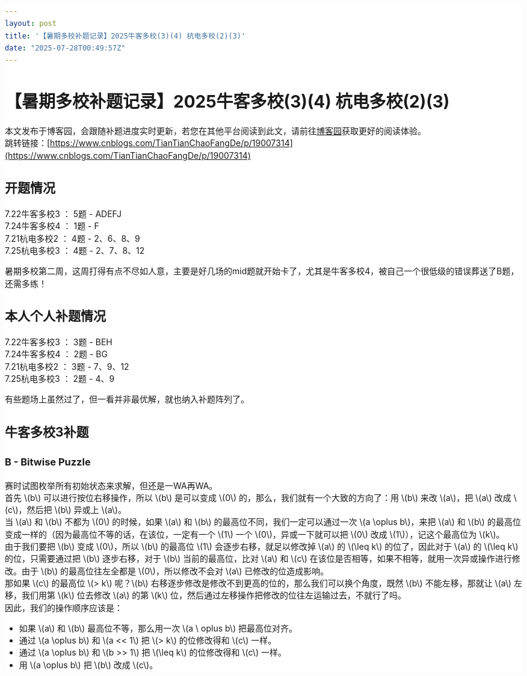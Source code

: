 ```yaml
---
layout: post
title: '【暑期多校补题记录】2025牛客多校(3)(4) 杭电多校(2)(3)'
date: "2025-07-28T00:49:57Z"
---
```

【暑期多校补题记录】2025牛客多校(3)(4) 杭电多校(2)(3)
===================================

本文发布于博客园，会跟随补题进度实时更新，若您在其他平台阅读到此文，请前往[博客园](https://www.cnblogs.com/TianTianChaoFangDe/p/19007314 "博客园")获取更好的阅读体验。  
跳转链接：[https://www.cnblogs.com/TianTianChaoFangDe/p/19007314](https://www.cnblogs.com/TianTianChaoFangDe/p/19007314)

开题情况
----

7.22牛客多校3 ： 5题 - ADEFJ  
7.24牛客多校4 ： 1题 - F  
7.21杭电多校2 ： 4题 - 2、6、8、9  
7.25杭电多校3 ： 4题 - 2、7、8、12

暑期多校第二周，这周打得有点不尽如人意，主要是好几场的mid题就开始卡了，尤其是牛客多校4，被自己一个很低级的错误葬送了B题，还需多练！

本人个人补题情况
--------

7.22牛客多校3 ： 3题 - BEH  
7.24牛客多校4 ： 2题 - BG  
7.21杭电多校2 ： 3题 - 7、9、12  
7.25杭电多校3 ： 2题 - 4、9

有些题场上虽然过了，但一看并非最优解，就也纳入补题阵列了。

牛客多校3补题
-------

### B - Bitwise Puzzle

赛时试图枚举所有初始状态来求解，但还是一WA再WA。  
首先 \\(b\\) 可以进行按位右移操作，所以 \\(b\\) 是可以变成 \\(0\\) 的，那么，我们就有一个大致的方向了：用 \\(b\\) 来改 \\(a\\)，把 \\(a\\) 改成 \\(c\\)，然后把 \\(b\\) 异或上 \\(a\\)。  
当 \\(a\\) 和 \\(b\\) 不都为 \\(0\\) 的时候，如果 \\(a\\) 和 \\(b\\) 的最高位不同，我们一定可以通过一次 \\(a \\oplus b\\)，来把 \\(a\\) 和 \\(b\\) 的最高位变成一样的（因为最高位不等的话，在该位，一定有一个 \\(1\\) 一个 \\(0\\)，异或一下就可以把 \\(0\\) 改成 \\(1\\)），记这个最高位为 \\(k\\)。  
由于我们要把 \\(b\\) 变成 \\(0\\)，所以 \\(b\\) 的最高位 \\(1\\) 会逐步右移，就足以修改掉 \\(a\\) 的 \\(\\leq k\\) 的位了，因此对于 \\(a\\) 的 \\(\\leq k\\) 的位，只需要通过把 \\(b\\) 逐步右移，对于 \\(b\\) 当前的最高位，比对 \\(a\\) 和 \\(c\\) 在该位是否相等，如果不相等，就用一次异或操作进行修改。由于 \\(b\\) 的最高位往左全都是 \\(0\\)，所以修改不会对 \\(a\\) 已修改的位造成影响。  
那如果 \\(c\\) 的最高位 \\(> k\\) 呢？\\(b\\) 右移逐步修改是修改不到更高的位的，那么我们可以换个角度，既然 \\(b\\) 不能左移，那就让 \\(a\\) 左移，我们用第 \\(k\\) 位去修改 \\(a\\) 的第 \\(k\\) 位，然后通过左移操作把修改的位往左运输过去，不就行了吗。  
因此，我们的操作顺序应该是：

*   如果 \\(a\\) 和 \\(b\\) 最高位不等，那么用一次 \\(a \\ oplus b\\) 把最高位对齐。
*   通过 \\(a \\oplus b\\) 和 \\(a << 1\\) 把 \\(> k\\) 的位修改得和 \\(c\\) 一样。
*   通过 \\(a \\oplus b\\) 和 \\(b >> 1\\) 把 \\(\\leq k\\) 的位修改得和 \\(c\\) 一样。
*   用 \\(a \\oplus b\\) 把 \\(b\\) 改成 \\(c\\)。
